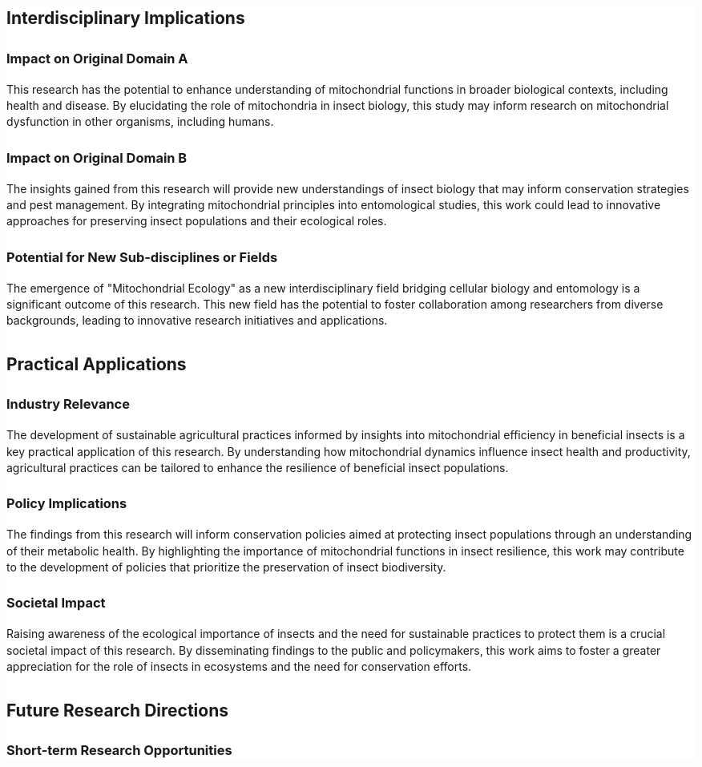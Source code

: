 ## Interdisciplinary Implications

### Impact on Original Domain A

This research has the potential to enhance understanding of mitochondrial functions in broader biological contexts, including health and disease. By elucidating the role of mitochondria in insect biology, this study may inform research on mitochondrial dysfunction in other organisms, including humans.

### Impact on Original Domain B

The insights gained from this research will provide new understandings of insect biology that may inform conservation strategies and pest management. By integrating mitochondrial principles into entomological studies, this work could lead to innovative approaches for preserving insect populations and their ecological roles.

### Potential for New Sub-disciplines or Fields

The emergence of "Mitochondrial Ecology" as a new interdisciplinary field bridging cellular biology and entomology is a significant outcome of this research. This new field has the potential to foster collaboration among researchers from diverse backgrounds, leading to innovative research initiatives and applications.

## Practical Applications

### Industry Relevance

The development of sustainable agricultural practices informed by insights into mitochondrial efficiency in beneficial insects is a key practical application of this research. By understanding how mitochondrial dynamics influence insect health and productivity, agricultural practices can be tailored to enhance the resilience of beneficial insect populations.

### Policy Implications

The findings from this research will inform conservation policies aimed at protecting insect populations through an understanding of their metabolic health. By highlighting the importance of mitochondrial functions in insect resilience, this work may contribute to the development of policies that prioritize the preservation of insect biodiversity.

### Societal Impact

Raising awareness of the ecological importance of insects and the need for sustainable practices to protect them is a crucial societal impact of this research. By disseminating findings to the public and policymakers, this work aims to foster a greater appreciation for the role of insects in ecosystems and the need for conservation efforts.

## Future Research Directions

### Short-term Research Opportunities

